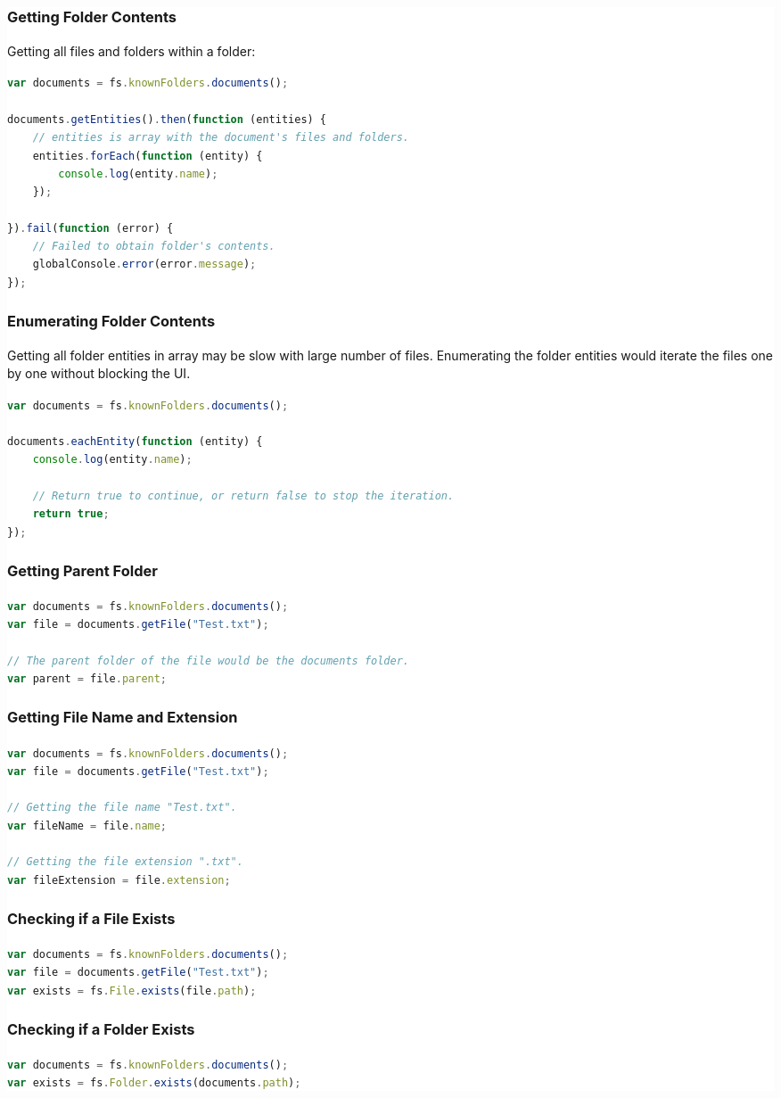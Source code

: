 ### Getting Folder Contents
Getting all files and folders within a folder:
``` JavaScript
var documents = fs.knownFolders.documents();

documents.getEntities().then(function (entities) {
    // entities is array with the document's files and folders.
    entities.forEach(function (entity) {
        console.log(entity.name);
    });

}).fail(function (error) {
    // Failed to obtain folder's contents.
    globalConsole.error(error.message);
});
```
### Enumerating Folder Contents
Getting all folder entities in array may be slow with large number of files.
Enumerating the folder entities would iterate the files one by one without blocking the UI.
``` JavaScript
var documents = fs.knownFolders.documents();

documents.eachEntity(function (entity) {
    console.log(entity.name);

    // Return true to continue, or return false to stop the iteration.
    return true;
});

```
### Getting Parent Folder
``` JavaScript
var documents = fs.knownFolders.documents();
var file = documents.getFile("Test.txt");

// The parent folder of the file would be the documents folder.
var parent = file.parent;

```
### Getting File Name and Extension
``` JavaScript
var documents = fs.knownFolders.documents();
var file = documents.getFile("Test.txt");

// Getting the file name "Test.txt".
var fileName = file.name;

// Getting the file extension ".txt".
var fileExtension = file.extension;

```
### Checking if a File Exists
``` JavaScript
var documents = fs.knownFolders.documents();
var file = documents.getFile("Test.txt");
var exists = fs.File.exists(file.path);

```
### Checking if a Folder Exists
``` JavaScript
var documents = fs.knownFolders.documents();
var exists = fs.Folder.exists(documents.path);
```